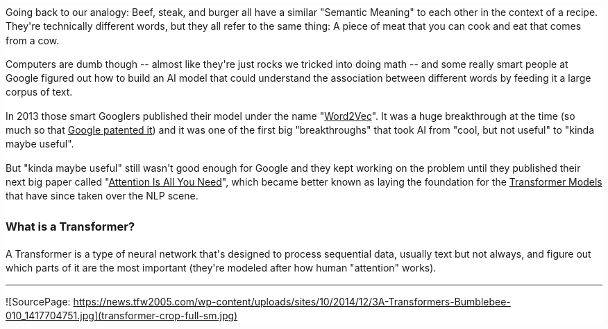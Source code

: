Going back to our analogy: Beef, steak, and burger all have a similar "Semantic Meaning" to each other in the context of
a recipe. They're technically different words, but they all refer to the same thing: A piece of meat that you can cook
and eat that comes from a cow.

Computers are dumb though -- almost like they're just rocks we tricked into doing math -- and some really smart people at Google
figured out how to build an AI model that could understand the association between different words by feeding it a large
corpus of text.

In 2013 those smart Googlers published their model under the name "[Word2Vec](https://en.wikipedia.org/wiki/Word2vec)". It
was a huge breakthrough at the time (so much so that
[Google patented it](https://worldwide.espacenet.com/patent/search/family/053054725/publication/US9037464B1?q=pn%3DUS9037464))
and it was one of the first big "breakthroughs" that took AI from "cool, but not useful" to "kinda maybe useful".

But "kinda maybe useful" still wasn't good enough for Google and they kept working on the problem until they published
their next big paper called "[Attention Is All You Need](https://arxiv.org/abs/1706.03762)", which became better known
as laying the foundation for the [Transformer Models](https://en.wikipedia.org/wiki/Transformer_(machine_learning_model))
that have since taken over the NLP scene.

### What is a Transformer?

A Transformer is a type of neural network that's designed to process sequential data, usually text but not always, and
figure out which parts of it are the most important (they're modeled after how human "attention" works).

-----

![SourcePage: https://news.tfw2005.com/wp-content/uploads/sites/10/2014/12/3A-Transformers-Bumblebee-010_1417704751.jpg](transformer-crop-full-sm.jpg)
